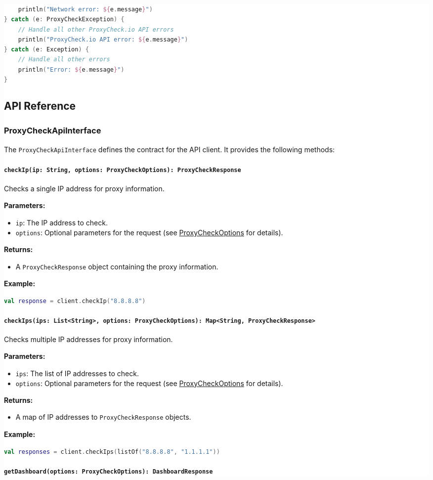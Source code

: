 ```kotlin
    println("Network error: ${e.message}")
} catch (e: ProxyCheckException) {
    // Handle all other ProxyCheck.io API errors
    println("ProxyCheck.io API error: ${e.message}")
} catch (e: Exception) {
    // Handle all other errors
    println("Error: ${e.message}")
}
```

## API Reference

### ProxyCheckApiInterface

The `ProxyCheckApiInterface` defines the contract for the API client. It provides the following methods:

#### `checkIp(ip: String, options: ProxyCheckOptions): ProxyCheckResponse`

Checks a single IP address for proxy information.

**Parameters:**
- `ip`: The IP address to check.
- `options`: Optional parameters for the request (see [ProxyCheckOptions](#proxycheckoptions) for details).

**Returns:**
- A `ProxyCheckResponse` object containing the proxy information.

**Example:**
```kotlin
val response = client.checkIp("8.8.8.8")
```

#### `checkIps(ips: List<String>, options: ProxyCheckOptions): Map<String, ProxyCheckResponse>`

Checks multiple IP addresses for proxy information.

**Parameters:**
- `ips`: The list of IP addresses to check.
- `options`: Optional parameters for the request (see [ProxyCheckOptions](#proxycheckoptions) for details).

**Returns:**
- A map of IP addresses to `ProxyCheckResponse` objects.

**Example:**
```kotlin
val responses = client.checkIps(listOf("8.8.8.8", "1.1.1.1"))
```

#### `getDashboard(options: ProxyCheckOptions): DashboardResponse`
